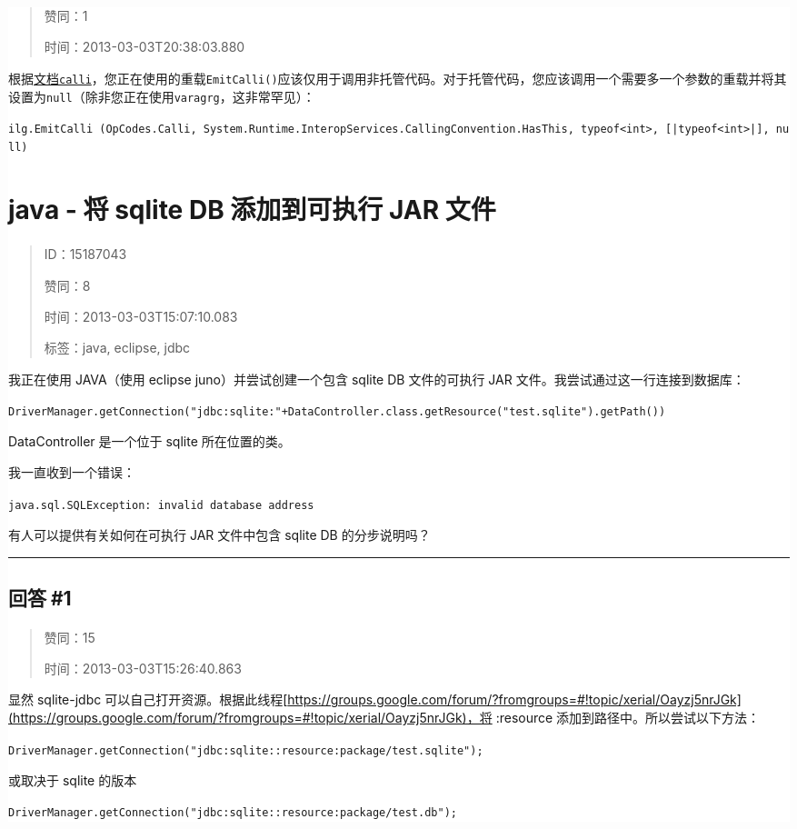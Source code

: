 > 赞同：1
> 
> 时间：2013-03-03T20:38:03.880

根据[文档`calli`](http://msdn.microsoft.com/en-us/library/system.reflection.emit.opcodes.calli.aspx)，您正在使用的重载`EmitCalli()`应该仅用于调用非托管代码。对于托管代码，您应该调用一个需要多一个参数的重载并将其设置为`null`（除非您正在使用`varagrg`，这非常罕见）：

```
ilg.EmitCalli (OpCodes.Calli, System.Runtime.InteropServices.CallingConvention.HasThis, typeof<int>, [|typeof<int>|], null) 
```

# java - 将 sqlite DB 添加到可执行 JAR 文件

> ID：15187043
> 
> 赞同：8
> 
> 时间：2013-03-03T15:07:10.083
> 
> 标签：java, eclipse, jdbc

我正在使用 JAVA（使用 eclipse juno）并尝试创建一个包含 sqlite DB 文件的可执行 JAR 文件。我尝试通过这一行连接到数据库：

```
DriverManager.getConnection("jdbc:sqlite:"+DataController.class.getResource("test.sqlite").getPath()) 
```

DataController 是一个位于 sqlite 所在位置的类。

我一直收到一个错误：

```
java.sql.SQLException: invalid database address 
```

有人可以提供有关如何在可执行 JAR 文件中包含 sqlite DB 的分步说明吗？

* * *

## 回答 #1

> 赞同：15
> 
> 时间：2013-03-03T15:26:40.863

显然 sqlite-jdbc 可以自己打开资源。根据此线程[https://groups.google.com/forum/?fromgroups=#!topic/xerial/Oayzj5nrJGk](https://groups.google.com/forum/?fromgroups=#!topic/xerial/Oayzj5nrJGk)，将 :resource 添加到路径中。所以尝试以下方法：

```
DriverManager.getConnection("jdbc:sqlite::resource:package/test.sqlite"); 
```

或取决于 sqlite 的版本

```
DriverManager.getConnection("jdbc:sqlite::resource:package/test.db"); 
```
